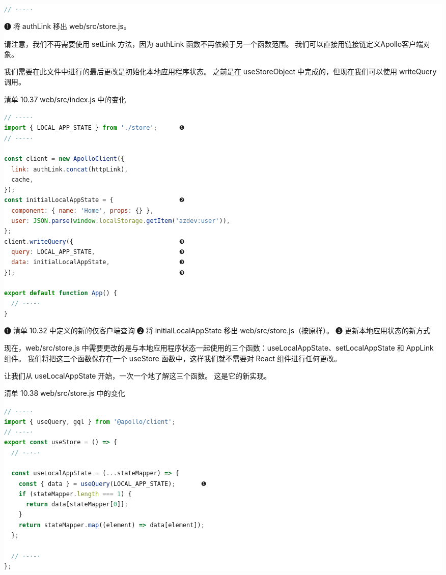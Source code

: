 ```js
// ·-·-·
```

❶ 将 authLink 移出 web/src/store.js。

请注意，我们不再需要使用 setLink 方法，因为 authLink 函数不再依赖于另一个函数范围。 我们可以直接用链接链定义Apollo客户端对象。

我们需要在此文件中进行的最后更改是初始化本地应用程序状态。 之前是在 useStoreObject 中完成的，但现在我们可以使用 writeQuery 调用。

清单 10.37 web/src/index.js 中的变化

```js
// ·-·-·
import { LOCAL_APP_STATE } from './store';      ❶
// ·-·-·
 
const client = new ApolloClient({
  link: authLink.concat(httpLink),
  cache,
});
const initialLocalAppState = {                  ❷
  component: { name: 'Home', props: {} },
  user: JSON.parse(window.localStorage.getItem('azdev:user')),
};
client.writeQuery({                             ❸
  query: LOCAL_APP_STATE,                       ❸
  data: initialLocalAppState,                   ❸
});                                             ❸
 
export default function App() {
  // ·-·-·
}
```

❶ 清单 10.32 中定义的新的仅客户端查询
❷ 将 initialLocalAppState 移出 web/src/store.js（按原样）。
❸ 更新本地应用状态的新方式

现在，web/src/store.js 中需要更改的是与本地应用程序状态一起使用的三个函数：useLocalAppState、setLocalAppState 和 AppLink 组件。 我们将把这三个函数保存在一个 useStore 函数中，这样我们就不需要对 React 组件进行任何更改。

让我们从 useLocalAppState 开始，一次一个地了解这三个函数。 这是它的新实现。

清单 10.38 web/src/store.js 中的变化

```js
// ·-·-·
import { useQuery, gql } from '@apollo/client';
// ·-·-·
export const useStore = () => {
  // ·-·-·
 
  const useLocalAppState = (...stateMapper) => {
    const { data } = useQuery(LOCAL_APP_STATE);       ❶
    if (stateMapper.length === 1) {
      return data[stateMapper[0]];
    }
    return stateMapper.map((element) => data[element]);
  };
 
  // ·-·-·
};
```
